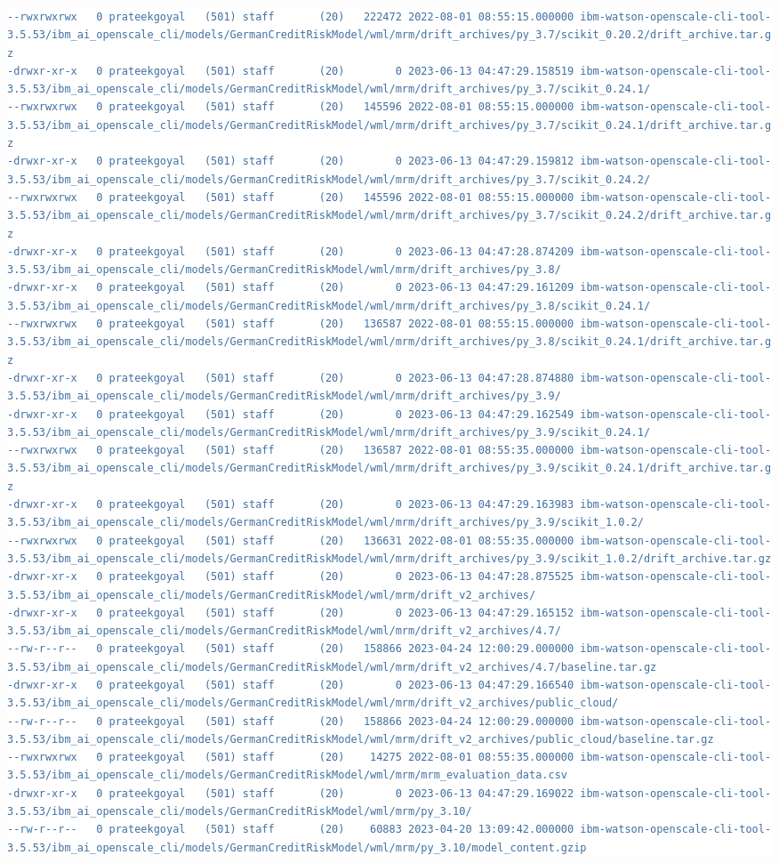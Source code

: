 ```diff
--rwxrwxrwx   0 prateekgoyal   (501) staff       (20)   222472 2022-08-01 08:55:15.000000 ibm-watson-openscale-cli-tool-3.5.53/ibm_ai_openscale_cli/models/GermanCreditRiskModel/wml/mrm/drift_archives/py_3.7/scikit_0.20.2/drift_archive.tar.gz
-drwxr-xr-x   0 prateekgoyal   (501) staff       (20)        0 2023-06-13 04:47:29.158519 ibm-watson-openscale-cli-tool-3.5.53/ibm_ai_openscale_cli/models/GermanCreditRiskModel/wml/mrm/drift_archives/py_3.7/scikit_0.24.1/
--rwxrwxrwx   0 prateekgoyal   (501) staff       (20)   145596 2022-08-01 08:55:15.000000 ibm-watson-openscale-cli-tool-3.5.53/ibm_ai_openscale_cli/models/GermanCreditRiskModel/wml/mrm/drift_archives/py_3.7/scikit_0.24.1/drift_archive.tar.gz
-drwxr-xr-x   0 prateekgoyal   (501) staff       (20)        0 2023-06-13 04:47:29.159812 ibm-watson-openscale-cli-tool-3.5.53/ibm_ai_openscale_cli/models/GermanCreditRiskModel/wml/mrm/drift_archives/py_3.7/scikit_0.24.2/
--rwxrwxrwx   0 prateekgoyal   (501) staff       (20)   145596 2022-08-01 08:55:15.000000 ibm-watson-openscale-cli-tool-3.5.53/ibm_ai_openscale_cli/models/GermanCreditRiskModel/wml/mrm/drift_archives/py_3.7/scikit_0.24.2/drift_archive.tar.gz
-drwxr-xr-x   0 prateekgoyal   (501) staff       (20)        0 2023-06-13 04:47:28.874209 ibm-watson-openscale-cli-tool-3.5.53/ibm_ai_openscale_cli/models/GermanCreditRiskModel/wml/mrm/drift_archives/py_3.8/
-drwxr-xr-x   0 prateekgoyal   (501) staff       (20)        0 2023-06-13 04:47:29.161209 ibm-watson-openscale-cli-tool-3.5.53/ibm_ai_openscale_cli/models/GermanCreditRiskModel/wml/mrm/drift_archives/py_3.8/scikit_0.24.1/
--rwxrwxrwx   0 prateekgoyal   (501) staff       (20)   136587 2022-08-01 08:55:15.000000 ibm-watson-openscale-cli-tool-3.5.53/ibm_ai_openscale_cli/models/GermanCreditRiskModel/wml/mrm/drift_archives/py_3.8/scikit_0.24.1/drift_archive.tar.gz
-drwxr-xr-x   0 prateekgoyal   (501) staff       (20)        0 2023-06-13 04:47:28.874880 ibm-watson-openscale-cli-tool-3.5.53/ibm_ai_openscale_cli/models/GermanCreditRiskModel/wml/mrm/drift_archives/py_3.9/
-drwxr-xr-x   0 prateekgoyal   (501) staff       (20)        0 2023-06-13 04:47:29.162549 ibm-watson-openscale-cli-tool-3.5.53/ibm_ai_openscale_cli/models/GermanCreditRiskModel/wml/mrm/drift_archives/py_3.9/scikit_0.24.1/
--rwxrwxrwx   0 prateekgoyal   (501) staff       (20)   136587 2022-08-01 08:55:35.000000 ibm-watson-openscale-cli-tool-3.5.53/ibm_ai_openscale_cli/models/GermanCreditRiskModel/wml/mrm/drift_archives/py_3.9/scikit_0.24.1/drift_archive.tar.gz
-drwxr-xr-x   0 prateekgoyal   (501) staff       (20)        0 2023-06-13 04:47:29.163983 ibm-watson-openscale-cli-tool-3.5.53/ibm_ai_openscale_cli/models/GermanCreditRiskModel/wml/mrm/drift_archives/py_3.9/scikit_1.0.2/
--rwxrwxrwx   0 prateekgoyal   (501) staff       (20)   136631 2022-08-01 08:55:35.000000 ibm-watson-openscale-cli-tool-3.5.53/ibm_ai_openscale_cli/models/GermanCreditRiskModel/wml/mrm/drift_archives/py_3.9/scikit_1.0.2/drift_archive.tar.gz
-drwxr-xr-x   0 prateekgoyal   (501) staff       (20)        0 2023-06-13 04:47:28.875525 ibm-watson-openscale-cli-tool-3.5.53/ibm_ai_openscale_cli/models/GermanCreditRiskModel/wml/mrm/drift_v2_archives/
-drwxr-xr-x   0 prateekgoyal   (501) staff       (20)        0 2023-06-13 04:47:29.165152 ibm-watson-openscale-cli-tool-3.5.53/ibm_ai_openscale_cli/models/GermanCreditRiskModel/wml/mrm/drift_v2_archives/4.7/
--rw-r--r--   0 prateekgoyal   (501) staff       (20)   158866 2023-04-24 12:00:29.000000 ibm-watson-openscale-cli-tool-3.5.53/ibm_ai_openscale_cli/models/GermanCreditRiskModel/wml/mrm/drift_v2_archives/4.7/baseline.tar.gz
-drwxr-xr-x   0 prateekgoyal   (501) staff       (20)        0 2023-06-13 04:47:29.166540 ibm-watson-openscale-cli-tool-3.5.53/ibm_ai_openscale_cli/models/GermanCreditRiskModel/wml/mrm/drift_v2_archives/public_cloud/
--rw-r--r--   0 prateekgoyal   (501) staff       (20)   158866 2023-04-24 12:00:29.000000 ibm-watson-openscale-cli-tool-3.5.53/ibm_ai_openscale_cli/models/GermanCreditRiskModel/wml/mrm/drift_v2_archives/public_cloud/baseline.tar.gz
--rwxrwxrwx   0 prateekgoyal   (501) staff       (20)    14275 2022-08-01 08:55:35.000000 ibm-watson-openscale-cli-tool-3.5.53/ibm_ai_openscale_cli/models/GermanCreditRiskModel/wml/mrm/mrm_evaluation_data.csv
-drwxr-xr-x   0 prateekgoyal   (501) staff       (20)        0 2023-06-13 04:47:29.169022 ibm-watson-openscale-cli-tool-3.5.53/ibm_ai_openscale_cli/models/GermanCreditRiskModel/wml/mrm/py_3.10/
--rw-r--r--   0 prateekgoyal   (501) staff       (20)    60883 2023-04-20 13:09:42.000000 ibm-watson-openscale-cli-tool-3.5.53/ibm_ai_openscale_cli/models/GermanCreditRiskModel/wml/mrm/py_3.10/model_content.gzip
```